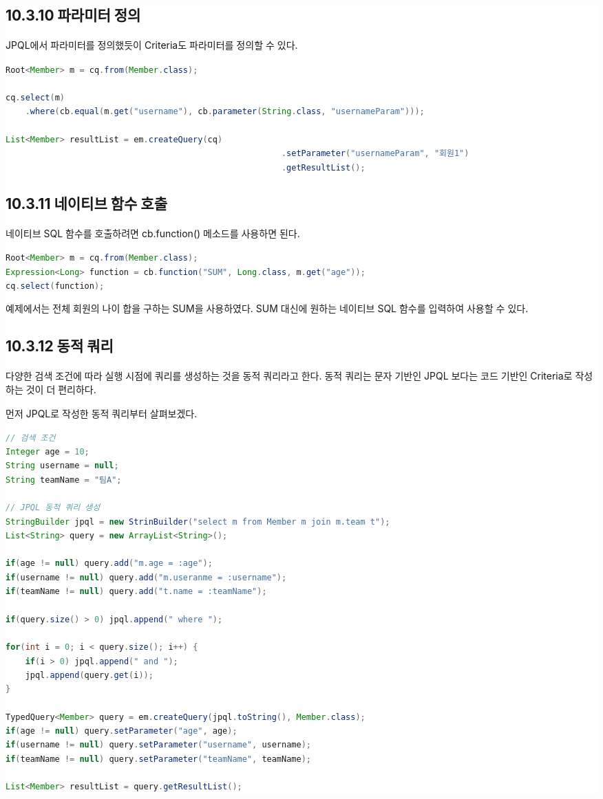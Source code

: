 ## 10.3.10 파라미터 정의

JPQL에서 파라미터를 정의했듯이 Criteria도 파라미터를 정의할 수 있다.

```java
Root<Member> m = cq.from(Member.class);

cq.select(m)
	.where(cb.equal(m.get("username"), cb.parameter(String.class, "usernameParam")));

List<Member> resultList = em.createQuery(cq)
														.setParameter("usernameParam", "회원1")
														.getResultList();
```

## 10.3.11 네이티브 함수 호출

네이티브 SQL 함수를 호출하려면 cb.function() 메소드를 사용하면 된다.

```java
Root<Member> m = cq.from(Member.class);
Expression<Long> function = cb.function("SUM", Long.class, m.get("age"));
cq.select(function);
```

예제에서는 전체 회원의 나이 합을 구하는 SUM을 사용하였다. SUM 대신에 원하는 네이티브 SQL 함수를 입력하여 사용할 수 있다.

## 10.3.12 동적 쿼리

다양한 검색 조건에 따라 실행 시점에 쿼리를 생성하는 것을 동적 쿼리라고 한다. 동적 쿼리는 문자 기반인 JPQL 보다는 코드 기반인 Criteria로 작성하는 것이 더 편리하다.

먼저 JPQL로 작성한 동적 쿼리부터 살펴보겠다.

```java
// 검색 조건
Integer age = 10;
String username = null;
String teamName = "팀A";

// JPQL 동적 쿼리 생성
StringBuilder jpql = new StrinBuilder("select m from Member m join m.team t");
List<String> query = new ArrayList<String>();

if(age != null) query.add("m.age = :age");
if(username != null) query.add("m.useranme = :username");
if(teamName != null) query.add("t.name = :teamName");

if(query.size() > 0) jpql.append(" where ");

for(int i = 0; i < query.size(); i++) {
	if(i > 0) jpql.append(" and ");
	jpql.append(query.get(i));
}

TypedQuery<Member> query = em.createQuery(jpql.toString(), Member.class);
if(age != null) query.setParameter("age", age);
if(username != null) query.setParameter("username", username);
if(teamName != null) query.setParameter("teamName", teamName);

List<Member> resultList = query.getResultList();
```
